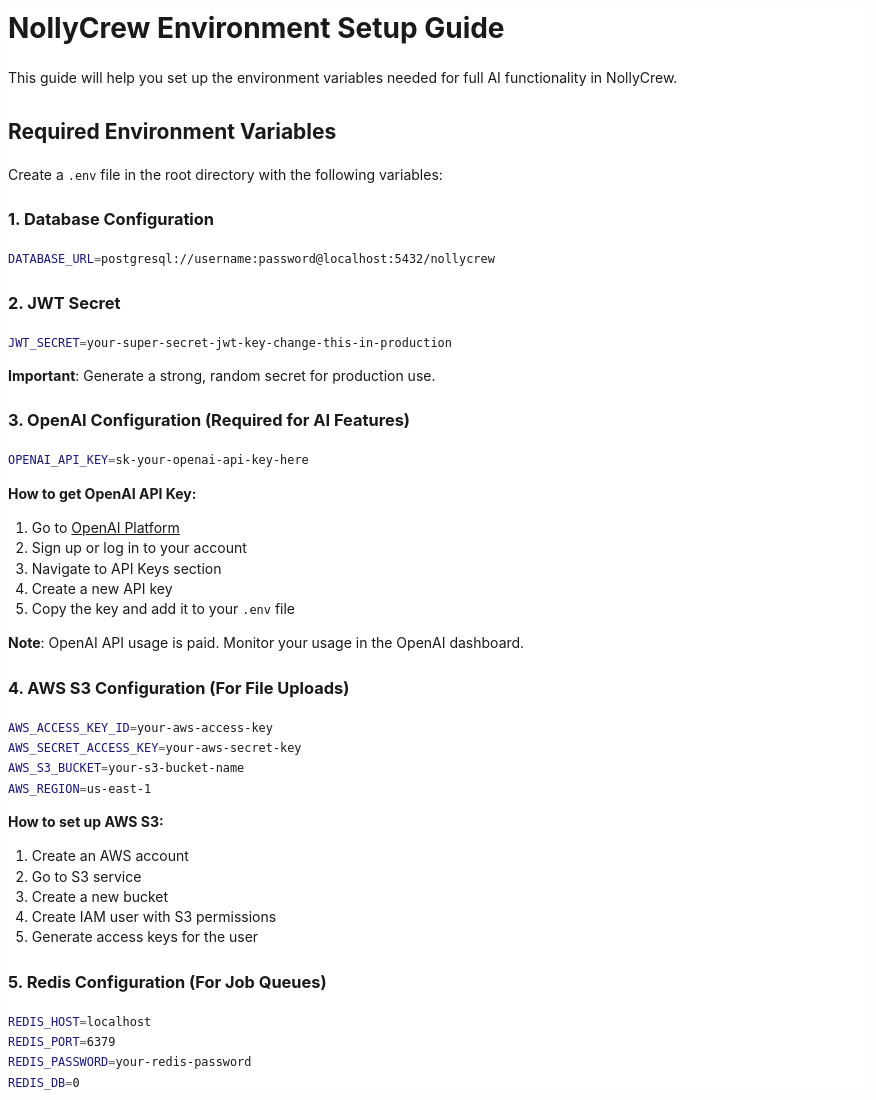 # NollyCrew Environment Setup Guide

This guide will help you set up the environment variables needed for full AI functionality in NollyCrew.

## Required Environment Variables

Create a `.env` file in the root directory with the following variables:

### 1. Database Configuration
```bash
DATABASE_URL=postgresql://username:password@localhost:5432/nollycrew
```

### 2. JWT Secret
```bash
JWT_SECRET=your-super-secret-jwt-key-change-this-in-production
```
**Important**: Generate a strong, random secret for production use.

### 3. OpenAI Configuration (Required for AI Features)
```bash
OPENAI_API_KEY=sk-your-openai-api-key-here
```

**How to get OpenAI API Key:**
1. Go to [OpenAI Platform](https://platform.openai.com/)
2. Sign up or log in to your account
3. Navigate to API Keys section
4. Create a new API key
5. Copy the key and add it to your `.env` file

**Note**: OpenAI API usage is paid. Monitor your usage in the OpenAI dashboard.

### 4. AWS S3 Configuration (For File Uploads)
```bash
AWS_ACCESS_KEY_ID=your-aws-access-key
AWS_SECRET_ACCESS_KEY=your-aws-secret-key
AWS_S3_BUCKET=your-s3-bucket-name
AWS_REGION=us-east-1
```

**How to set up AWS S3:**
1. Create an AWS account
2. Go to S3 service
3. Create a new bucket
4. Create IAM user with S3 permissions
5. Generate access keys for the user

### 5. Redis Configuration (For Job Queues)
```bash
REDIS_HOST=localhost
REDIS_PORT=6379
REDIS_PASSWORD=your-redis-password
REDIS_DB=0
```
